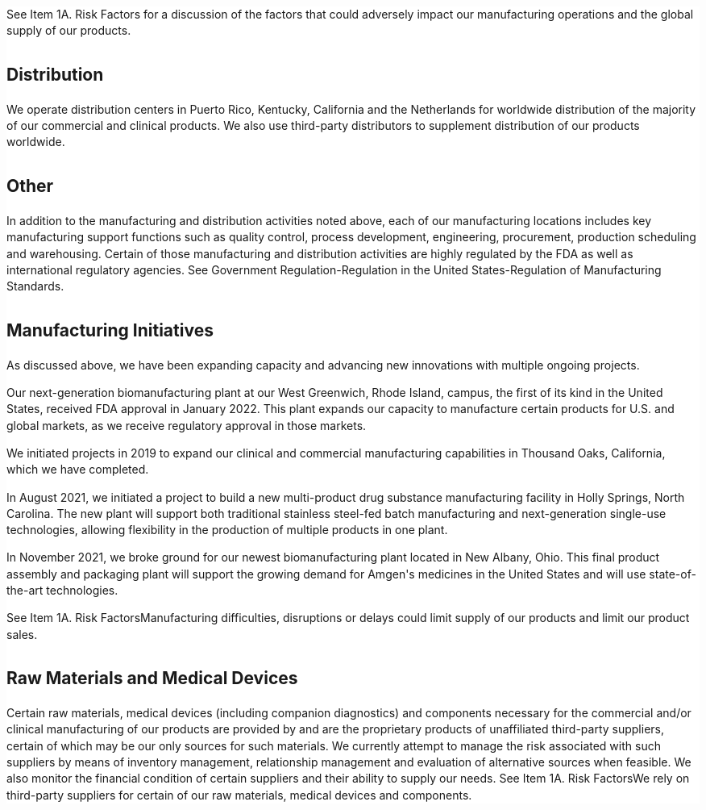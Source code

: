 See Item 1A. Risk Factors for a discussion of the factors that could adversely impact our manufacturing operations and the global supply of our products.

Distribution
------------

We operate distribution centers in Puerto Rico, Kentucky, California and the Netherlands for worldwide distribution of the majority of our commercial and clinical products. We also use third-party distributors to supplement distribution of our products worldwide.

Other
-----

In addition to the manufacturing and distribution activities noted above, each of our manufacturing locations includes key manufacturing support functions such as quality control, process development, engineering, procurement, production scheduling and warehousing. Certain of those manufacturing and distribution activities are highly regulated by the FDA as well as international regulatory agencies. See Government Regulation-Regulation in the United States-Regulation of Manufacturing Standards.

Manufacturing Initiatives
-------------------------

As discussed above, we have been expanding capacity and advancing new innovations with multiple ongoing projects.

Our next-generation biomanufacturing plant at our West Greenwich, Rhode Island, campus, the first of its kind in the United States, received FDA approval in January 2022. This plant expands our capacity to manufacture certain products for U.S. and global markets, as we receive regulatory approval in those markets.

We initiated projects in 2019 to expand our clinical and commercial manufacturing capabilities in Thousand Oaks, California, which we have completed.

In August 2021, we initiated a project to build a new multi-product drug substance manufacturing facility in Holly Springs, North Carolina. The new plant will support both traditional stainless steel-fed batch manufacturing and next-generation single-use technologies, allowing flexibility in the production of multiple products in one plant.

In November 2021, we broke ground for our newest biomanufacturing plant located in New Albany, Ohio. This final product assembly and packaging plant will support the growing demand for Amgen's medicines in the United States and will use state-of-the-art technologies.

See Item 1A. Risk FactorsManufacturing difficulties, disruptions or delays could limit supply of our products and limit our product sales.

Raw Materials and Medical Devices
---------------------------------

Certain raw materials, medical devices (including companion diagnostics) and components necessary for the commercial and/or clinical manufacturing of our products are provided by and are the proprietary products of unaffiliated third-party suppliers, certain of which may be our only sources for such materials. We currently attempt to manage the risk associated with such suppliers by means of inventory management, relationship management and evaluation of alternative sources when feasible. We also monitor the financial condition of certain suppliers and their ability to supply our needs. See Item 1A. Risk FactorsWe rely on third-party suppliers for certain of our raw materials, medical devices and components.
